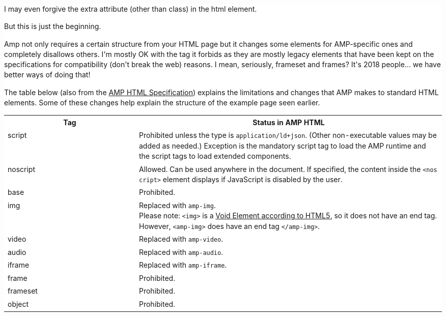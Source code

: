 I may even forgive the extra attribute (other than class) in the html element.

But this is just the beginning.

Amp not only requires a certain structure from your HTML page but it changes some elements for AMP-specific ones and completely disallows others. I'm mostly OK with the tag it forbids as they are mostly legacy elements that have been kept on the specifications for compatibility (don't break the web) reasons. I mean, seriously, frameset and frames? It's 2018 people... we have better ways of doing that!

The table below (also from the [AMP HTML Specification](https://www.ampproject.org/docs/fundamentals/spec)) explains the limitations and changes that AMP makes to standard HTML elements. Some of these changes help explain the structure of the example page seen earlier.

<table>
  <tbody><tr>
    <th width="30%">Tag</th>
    <th>Status in AMP HTML</th>
  </tr>
  <tr>
    <td width="30%">script</td>
    <td>Prohibited unless the type is <code>application/ld+json</code>. (Other non-executable values may be added as needed.) Exception is the mandatory script tag to load the AMP runtime and the script tags to load extended components.</td>
  </tr>
  <tr>
    <td width="30%">noscript</td>
    <td>Allowed. Can be used anywhere in the document. If specified, the content inside the <code>&lt;noscript&gt;</code> element displays if JavaScript is disabled by the user.</td>
  </tr>
  <tr>
    <td width="30%">base</td>
    <td>Prohibited.</td>
  </tr>
  <tr>
    <td width="30%">img</td>
    <td>Replaced with <code>amp-img</code>.<br>
        Please note: <code>&lt;img&gt;</code> is a <a href="https://www.w3.org/TR/html5/syntax.html#void-elements">Void Element according to HTML5</a>, so it does not have an end tag. However, <code>&lt;amp-img&gt;</code> does have an end tag <code>&lt;/amp-img&gt;</code>.</td>
  </tr>
  <tr>
    <td width="30%">video</td>
    <td>Replaced with <code>amp-video</code>.</td>
  </tr>
  <tr>
    <td width="30%">audio</td>
    <td>Replaced with <code>amp-audio</code>.</td>
  </tr>
  <tr>
    <td width="30%">iframe</td>
    <td>Replaced with <code>amp-iframe</code>.</td>
  </tr>
    <tr>
    <td width="30%">frame</td>
    <td>Prohibited.</td>
  </tr>
  <tr>
    <td width="30%">frameset</td>
    <td>Prohibited.</td>
  </tr>
  <tr>
    <td width="30%">object</td>
    <td>Prohibited.</td>
  </tr>
